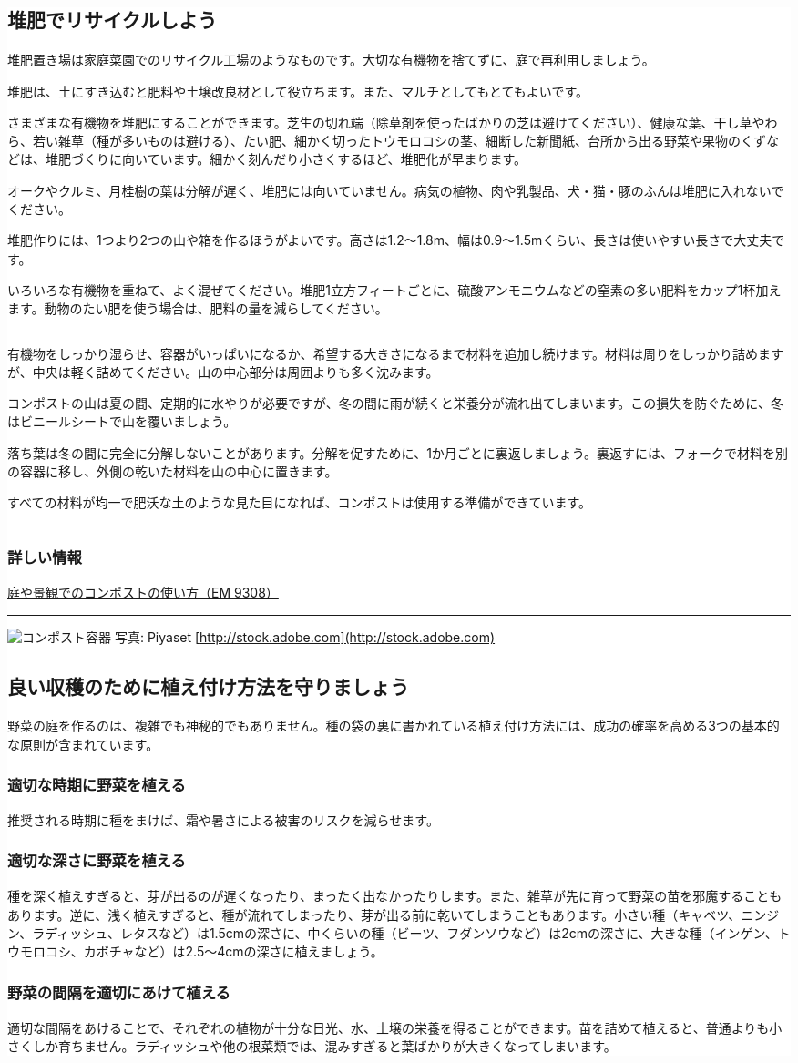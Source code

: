 <div id="compost"></div>

## **堆肥でリサイクルしよう**

堆肥置き場は家庭菜園でのリサイクル工場のようなものです。大切な有機物を捨てずに、庭で再利用しましょう。

堆肥は、土にすき込むと肥料や土壌改良材として役立ちます。また、マルチとしてもとてもよいです。

さまざまな有機物を堆肥にすることができます。芝生の切れ端（除草剤を使ったばかりの芝は避けてください）、健康な葉、干し草やわら、若い雑草（種が多いものは避ける）、たい肥、細かく切ったトウモロコシの茎、細断した新聞紙、台所から出る野菜や果物のくずなどは、堆肥づくりに向いています。細かく刻んだり小さくするほど、堆肥化が早まります。

オークやクルミ、月桂樹の葉は分解が遅く、堆肥には向いていません。病気の植物、肉や乳製品、犬・猫・豚のふんは堆肥に入れないでください。

堆肥作りには、1つより2つの山や箱を作るほうがよいです。高さは1.2～1.8m、幅は0.9～1.5mくらい、長さは使いやすい長さで大丈夫です。

いろいろな有機物を重ねて、よく混ぜてください。堆肥1立方フィートごとに、硫酸アンモニウムなどの窒素の多い肥料をカップ1杯加えます。動物のたい肥を使う場合は、肥料の量を減らしてください。

---

有機物をしっかり湿らせ、容器がいっぱいになるか、希望する大きさになるまで材料を追加し続けます。材料は周りをしっかり詰めますが、中央は軽く詰めてください。山の中心部分は周囲よりも多く沈みます。

コンポストの山は夏の間、定期的に水やりが必要ですが、冬の間に雨が続くと栄養分が流れ出てしまいます。この損失を防ぐために、冬はビニールシートで山を覆いましょう。

落ち葉は冬の間に完全に分解しないことがあります。分解を促すために、1か月ごとに裏返しましょう。裏返すには、フォークで材料を別の容器に移し、外側の乾いた材料を山の中心に置きます。

すべての材料が均一で肥沃な土のような見た目になれば、コンポストは使用する準備ができています。

* * *

### 詳しい情報

[庭や景観でのコンポストの使い方（EM 9308）](https://catalog.extension.oregonstate.edu/em9308)

* * *

![コンポスト容器](https://extension.oregonstate.edu/sites/extd8/files/styles/full/public/images/2022-08/gyo-7_0.jpg?itok=BXyouC2x)
写真: Piyaset [http://stock.adobe.com](http://stock.adobe.com)

<div id="planting-directions"></div>

## **良い収穫のために植え付け方法を守りましょう**

野菜の庭を作るのは、複雑でも神秘的でもありません。種の袋の裏に書かれている植え付け方法には、成功の確率を高める3つの基本的な原則が含まれています。

### **適切な時期に野菜を植える**

推奨される時期に種をまけば、霜や暑さによる被害のリスクを減らせます。

### **適切な深さに野菜を植える**

種を深く植えすぎると、芽が出るのが遅くなったり、まったく出なかったりします。また、雑草が先に育って野菜の苗を邪魔することもあります。逆に、浅く植えすぎると、種が流れてしまったり、芽が出る前に乾いてしまうこともあります。小さい種（キャベツ、ニンジン、ラディッシュ、レタスなど）は1.5cmの深さに、中くらいの種（ビーツ、フダンソウなど）は2cmの深さに、大きな種（インゲン、トウモロコシ、カボチャなど）は2.5～4cmの深さに植えましょう。

### **野菜の間隔を適切にあけて植える**

適切な間隔をあけることで、それぞれの植物が十分な日光、水、土壌の栄養を得ることができます。苗を詰めて植えると、普通よりも小さくしか育ちません。ラディッシュや他の根菜類では、混みすぎると葉ばかりが大きくなってしまいます。
